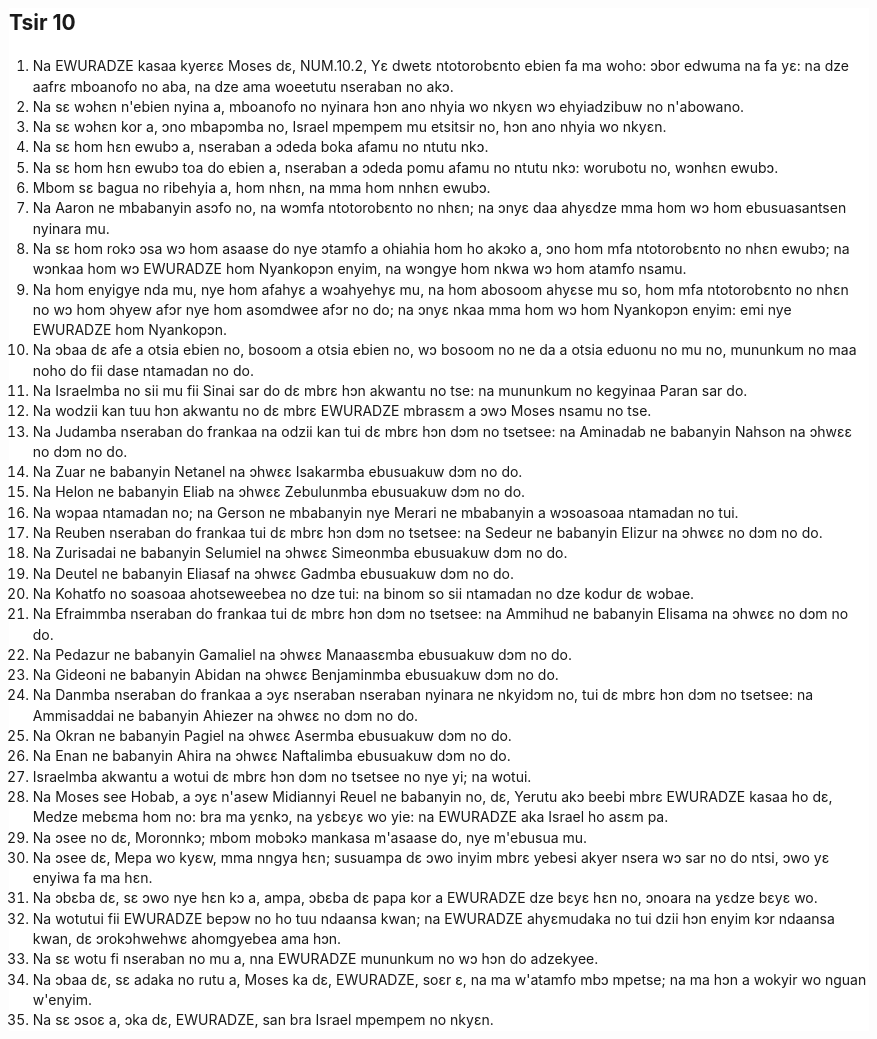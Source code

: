 ## Tsir 10

1. Na EWURADZE kasaa kyerɛɛ Moses dɛ,
NUM.10.2, Yɛ dwetɛ ntotorobɛnto ebien fa ma woho: ɔbor edwuma na fa yɛ: na dze aafrɛ mboanofo no aba, na dze ama woeetutu nseraban no akɔ.
3. Na sɛ wɔhɛn n'ebien nyina a, mboanofo no nyinara hɔn ano nhyia wo nkyɛn wɔ ehyiadzibuw no n'abowano.
4. Na sɛ wɔhɛn kor a, ɔno mbapɔmba no, Israel mpempem mu etsitsir no, hɔn ano nhyia wo nkyɛn.
5. Na sɛ hom hɛn ewubɔ a, nseraban a ɔdeda boka afamu no ntutu nkɔ.
6. Na sɛ hom hɛn ewubɔ toa do ebien a, nseraban a ɔdeda pomu afamu no ntutu nkɔ: worubotu no, wɔnhɛn ewubɔ.
7. Mbom sɛ bagua no ribehyia a, hom nhɛn, na mma hom nnhɛn ewubɔ.
8. Na Aaron ne mbabanyin asɔfo no, na wɔmfa ntotorobɛnto no nhɛn; na ɔnyɛ daa ahyɛdze mma hom wɔ hom ebusuasantsen nyinara mu.
9. Na sɛ hom rokɔ ɔsa wɔ hom asaase do nye ɔtamfo a ohiahia hom ho akɔko a, ɔno hom mfa ntotorobɛnto no nhɛn ewubɔ; na wɔnkaa hom wɔ EWURADZE hom Nyankopɔn enyim, na wɔngye hom nkwa wɔ hom atamfo nsamu.
10. Na hom enyigye nda mu, nye hom afahyɛ a wɔahyehyɛ mu, na hom abosoom ahyɛse mu so, hom mfa ntotorobɛnto no nhɛn no wɔ hom ɔhyew afɔr nye hom asomdwee afɔr no do; na ɔnyɛ nkaa mma hom wɔ hom Nyankopɔn enyim: emi nye EWURADZE hom Nyankopɔn.
11. Na ɔbaa dɛ afe a otsia ebien no, bosoom a otsia ebien no, wɔ bosoom no ne da a otsia eduonu no mu no, mununkum no maa noho do fii dase ntamadan no do.
12. Na Israelmba no sii mu fii Sinai sar do dɛ mbrɛ hɔn akwantu no tse: na mununkum no kegyinaa Paran sar do.
13. Na wodzii kan tuu hɔn akwantu no dɛ mbrɛ EWURADZE mbrasɛm a ɔwɔ Moses nsamu no tse.
14. Na Judamba nseraban do frankaa na odzii kan tui dɛ mbrɛ hɔn dɔm no tsetsee: na Aminadab ne babanyin Nahson na ɔhwɛɛ no dɔm no do.
15. Na Zuar ne babanyin Netanel na ɔhwɛɛ Isakarmba ebusuakuw dɔm no do.
16. Na Helon ne babanyin Eliab na ɔhwɛɛ Zebulunmba ebusuakuw dɔm no do.
17. Na wɔpaa ntamadan no; na Gerson ne mbabanyin nye Merari ne mbabanyin a wɔsoasoaa ntamadan no tui.
18. Na Reuben nseraban do frankaa tui dɛ mbrɛ hɔn dɔm no tsetsee: na Sedeur ne babanyin Elizur na ɔhwɛɛ no dɔm no do.
19. Na Zurisadai ne babanyin Selumiel na ɔhwɛɛ Simeonmba ebusuakuw dɔm no do.
20. Na Deutel ne babanyin Eliasaf na ɔhwɛɛ Gadmba ebusuakuw dɔm no do.
21. Na Kohatfo no soasoaa ahotseweebea no dze tui: na binom so sii ntamadan no dze kodur dɛ wɔbae.
22. Na Efraimmba nseraban do frankaa tui dɛ mbrɛ hɔn dɔm no tsetsee: na Ammihud ne babanyin Elisama na ɔhwɛɛ no dɔm no do.
23. Na Pedazur ne babanyin Gamaliel na ɔhwɛɛ Manaasɛmba ebusuakuw dɔm no do.
24. Na Gideoni ne babanyin Abidan na ɔhwɛɛ Benjaminmba ebusuakuw dɔm no do.
25. Na Danmba nseraban do frankaa a ɔyɛ nseraban nseraban nyinara ne nkyidɔm no, tui dɛ mbrɛ hɔn dɔm no tsetsee: na Ammisaddai ne babanyin Ahiezer na ɔhwɛɛ no dɔm no do.
26. Na Okran ne babanyin Pagiel na ɔhwɛɛ Asermba ebusuakuw dɔm no do.
27. Na Enan ne babanyin Ahira na ɔhwɛɛ Naftalimba ebusuakuw dɔm no do.
28. Israelmba akwantu a wotui dɛ mbrɛ hɔn dɔm no tsetsee no nye yi; na wotui.
29. Na Moses see Hobab, a ɔyɛ n'asew Midiannyi Reuel ne babanyin no, dɛ, Yerutu akɔ beebi mbrɛ EWURADZE kasaa ho dɛ, Medze mebɛma hom no: bra ma yɛnkɔ, na yɛbɛyɛ wo yie: na EWURADZE aka Israel ho asɛm pa.
30. Na ɔsee no dɛ, Moronnkɔ; mbom mobɔkɔ mankasa m'asaase do, nye m'ebusua mu.
31. Na ɔsee dɛ, Mepa wo kyɛw, mma nngya hɛn; susuampa dɛ ɔwo inyim mbrɛ yebesi akyer nsera wɔ sar no do ntsi, ɔwo yɛ enyiwa fa ma hɛn.
32. Na ɔbɛba dɛ, sɛ ɔwo nye hɛn kɔ a, ampa, ɔbɛba dɛ papa kor a EWURADZE dze bɛyɛ hɛn no, ɔnoara na yɛdze bɛyɛ wo.
33. Na wotutui fii EWURADZE bepɔw no ho tuu ndaansa kwan; na EWURADZE ahyɛmudaka no tui dzii hɔn enyim kɔr ndaansa kwan, dɛ ɔrokɔhwehwɛ ahomgyebea ama hɔn.
34. Na sɛ wotu fi nseraban no mu a, nna EWURADZE mununkum no wɔ hɔn do adzekyee.
35. Na ɔbaa dɛ, sɛ adaka no rutu a, Moses ka dɛ, EWURADZE, soɛr ɛ, na ma w'atamfo mbɔ mpetse; na ma hɔn a wokyir wo nguan w'enyim.
36. Na sɛ ɔsoɛ a, ɔka dɛ, EWURADZE, san bra Israel mpempem no nkyɛn.
